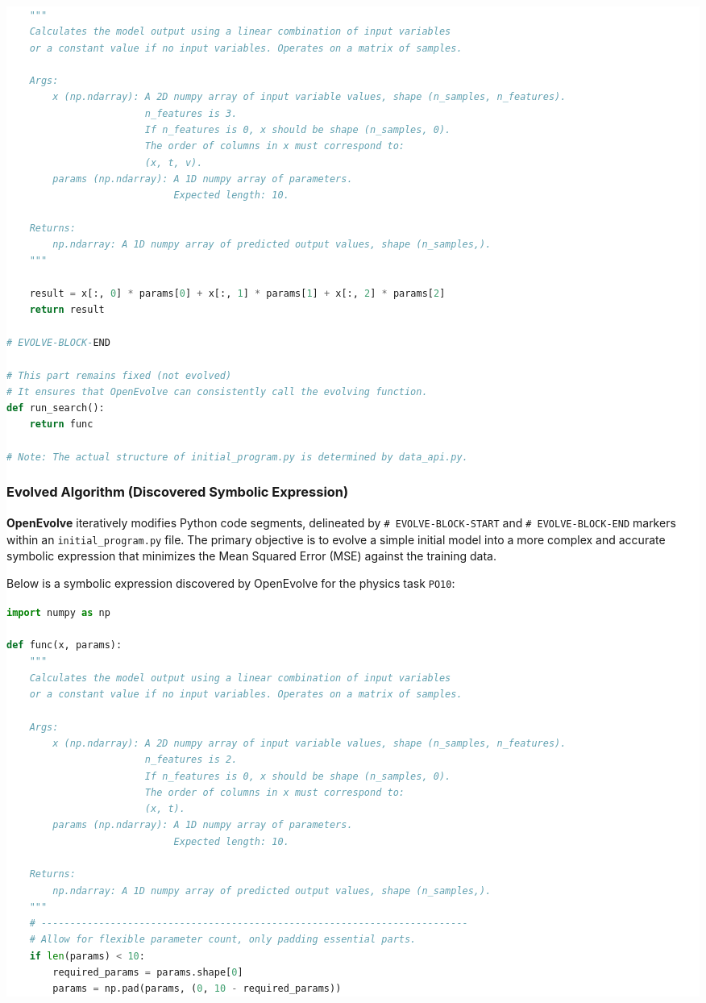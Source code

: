 ```python
    """
    Calculates the model output using a linear combination of input variables
    or a constant value if no input variables. Operates on a matrix of samples.

    Args:
        x (np.ndarray): A 2D numpy array of input variable values, shape (n_samples, n_features).
                        n_features is 3.
                        If n_features is 0, x should be shape (n_samples, 0).
                        The order of columns in x must correspond to:
                        (x, t, v).
        params (np.ndarray): A 1D numpy array of parameters.
                             Expected length: 10.

    Returns:
        np.ndarray: A 1D numpy array of predicted output values, shape (n_samples,).
    """

    result = x[:, 0] * params[0] + x[:, 1] * params[1] + x[:, 2] * params[2]
    return result
    
# EVOLVE-BLOCK-END

# This part remains fixed (not evolved)
# It ensures that OpenEvolve can consistently call the evolving function.
def run_search():
    return func

# Note: The actual structure of initial_program.py is determined by data_api.py.
```

### Evolved Algorithm (Discovered Symbolic Expression)

**OpenEvolve** iteratively modifies Python code segments, delineated by `# EVOLVE-BLOCK-START` and `# EVOLVE-BLOCK-END` markers within an `initial_program.py` file. The primary objective is to evolve a simple initial model into a more complex and accurate symbolic expression that minimizes the Mean Squared Error (MSE) against the training data.

Below is a symbolic expression discovered by OpenEvolve for the physics task `PO10`:

```python
import numpy as np

def func(x, params):
    """
    Calculates the model output using a linear combination of input variables
    or a constant value if no input variables. Operates on a matrix of samples.

    Args:
        x (np.ndarray): A 2D numpy array of input variable values, shape (n_samples, n_features).
                        n_features is 2.
                        If n_features is 0, x should be shape (n_samples, 0).
                        The order of columns in x must correspond to:
                        (x, t).
        params (np.ndarray): A 1D numpy array of parameters.
                             Expected length: 10.

    Returns:
        np.ndarray: A 1D numpy array of predicted output values, shape (n_samples,).
    """
    # --------------------------------------------------------------------------
    # Allow for flexible parameter count, only padding essential parts.
    if len(params) < 10:
        required_params = params.shape[0]
        params = np.pad(params, (0, 10 - required_params))
```
